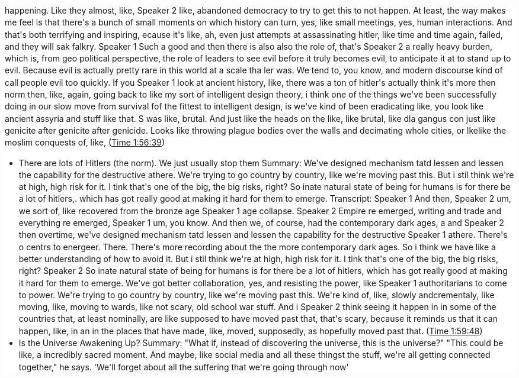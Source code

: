   happening. Like they almost, like,
  Speaker 2
  like, abandoned democracy to try to get this to not happen. At least, the way makes me feel is that there's a bunch of small moments on which history can turn, yes, like small meetings, yes, human interactions. And that's both terrifying and inspiring, ecause it's like, ah, even just attempts at assassinating hitler, like time and time again, failed, and they will sak falkry.
  Speaker 1
  Such a good and then there is also also the role of, that's
  Speaker 2
  a really heavy burden, which is, from geo political perspective, the role of leaders to see evil before it truly becomes evil, to anticipate it at to stand up to evil. Because evil is actually pretty rare in this world at a scale tha ler was. We tend to, you know, and modern discourse kind of call people evil too quickly. If you
  Speaker 1
  look at ancient history, like, there was a ton of hitler's actually think it's more then norm then, like, again, going back to like my sort of intelligent design theory, i think one of the things we've been successfully doing in our slow move from survival fof the fittest to intelligent design, is we've kind of been eradicating like, you look like ancient assyria and stuff like that. S was like, brutal. And just like the heads on the like, like brutal, like dla gangus con just like genicite after genicite after genicide. Looks like throwing plague bodies over the walls and decimating whole cities, or lkelike the moslim conquests of, like, ([Time 1:56:39](https://share.snipd.com/snip/39f5e40e-1965-4ed7-91ce-7d3d7d0670d6))
- There are lots of Hitlers (the norm). We just usually stop them
  Summary:
  We've designed mechanism tatd lessen and lessen the capability for the destructive athere. We're trying to go country by country, like we're moving past this. But i stil think we're at high, high risk for it. I tink that's one of the big, the big risks, right? So inate natural state of being for humans is for there be a lot of hitlers,. which has got really good at making it hard for them to emerge.
  Transcript:
  Speaker 1
  And then,
  Speaker 2
  um, we sort of, like recovered from the bronze age
  Speaker 1
  age collapse.
  Speaker 2
  Empire re emerged, writing and trade and everything re emerged,
  Speaker 1
  um, you know. And then we, of course, had the contemporary dark ages, a and
  Speaker 2
  then overtime, we've designed mechanism tatd lessen and lessen the capability for the destructive
  Speaker 1
  athere. There's o centrs to energeer. There. There's more recording about the the more contemporary dark ages. So i think we have like a better understanding of how to avoid it. But i stil think we're at high, high risk for it. I tink that's one of the big, the big risks, right?
  Speaker 2
  So inate natural state of being for humans is for there be a lot of hitlers, which has got really good at making it hard for them to emerge. We've got better collaboration, yes, and resisting the power, like
  Speaker 1
  authoritarians to come to power. We're trying to go country by country, like we're moving past this. We're kind of, like, slowly andcrementaly, like moving, like, moving to wards, like not scary, old school war stuff. And i
  Speaker 2
  think seeing it happen in in some of the countries that, at least nominally, are like supposed to have moved past that, that's scary, because it reminds us that it can happen, like, in an in the places that have made, like, moved, supposedly, as hopefully moved past that. ([Time 1:59:48](https://share.snipd.com/snip/f75fe1a8-e757-4aa7-b0f2-d8e97400fafe))
- Is the Universe Awakening Up?
  Summary:
  "What if, instead of discovering the universe, this is the universe?" "This could be like, a incredibly sacred moment. And maybe, like social media and all these thingst the stuff, we're all getting connected together," he says. 'We'll forget about all the suffering that we're going through now'